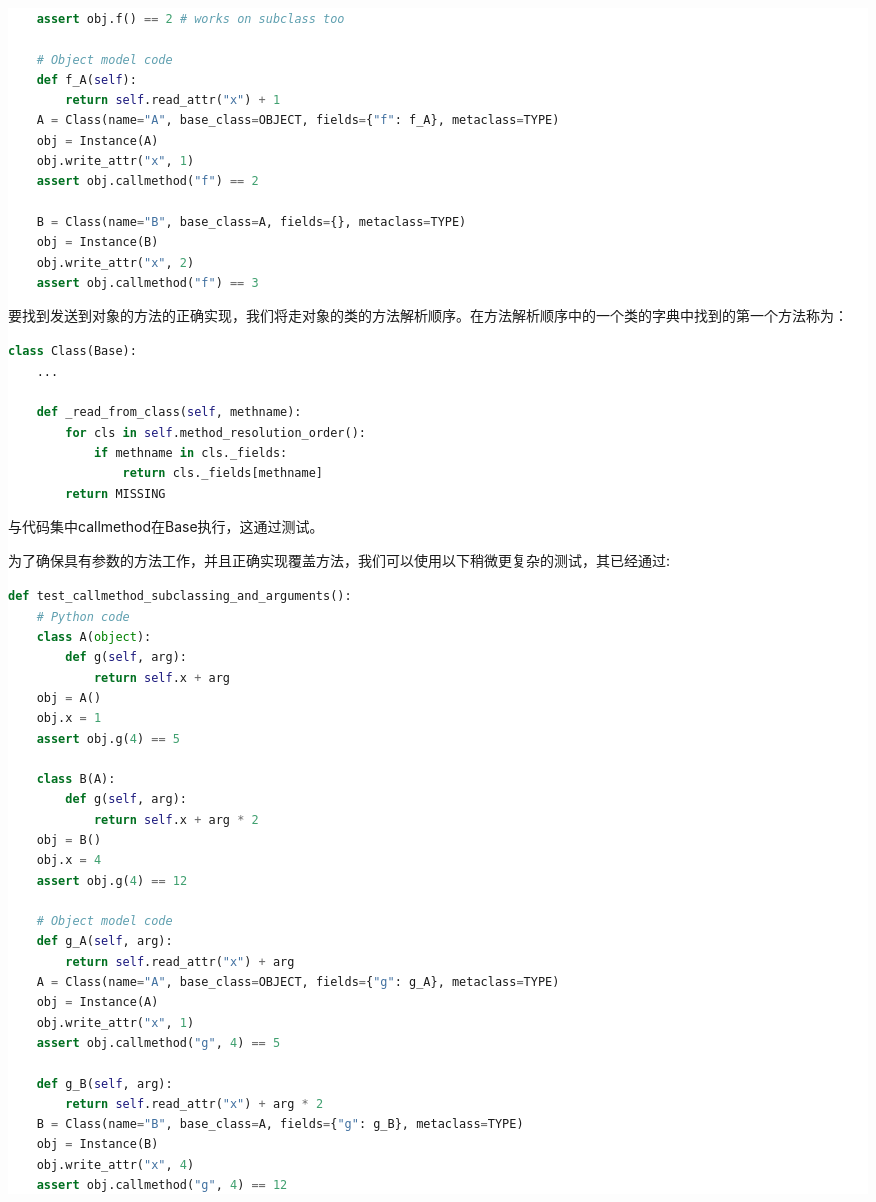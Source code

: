 ```python
    assert obj.f() == 2 # works on subclass too

    # Object model code
    def f_A(self):
        return self.read_attr("x") + 1
    A = Class(name="A", base_class=OBJECT, fields={"f": f_A}, metaclass=TYPE)
    obj = Instance(A)
    obj.write_attr("x", 1)
    assert obj.callmethod("f") == 2

    B = Class(name="B", base_class=A, fields={}, metaclass=TYPE)
    obj = Instance(B)
    obj.write_attr("x", 2)
    assert obj.callmethod("f") == 3
```

要找到发送到对象的方法的正确实现，我们将走对象的类的方法解析顺序。在方法解析顺序中的一个类的字典中找到的第一个方法称为：

```python
class Class(Base):
    ...

    def _read_from_class(self, methname):
        for cls in self.method_resolution_order():
            if methname in cls._fields:
                return cls._fields[methname]
        return MISSING

```

与代码集中callmethod在Base执行，这通过测试。

为了确保具有参数的方法工作，并且正确实现覆盖方法，我们可以使用以下稍微更复杂的测试，其已经通过:

```python
def test_callmethod_subclassing_and_arguments():
    # Python code
    class A(object):
        def g(self, arg):
            return self.x + arg
    obj = A()
    obj.x = 1
    assert obj.g(4) == 5

    class B(A):
        def g(self, arg):
            return self.x + arg * 2
    obj = B()
    obj.x = 4
    assert obj.g(4) == 12

    # Object model code
    def g_A(self, arg):
        return self.read_attr("x") + arg
    A = Class(name="A", base_class=OBJECT, fields={"g": g_A}, metaclass=TYPE)
    obj = Instance(A)
    obj.write_attr("x", 1)
    assert obj.callmethod("g", 4) == 5

    def g_B(self, arg):
        return self.read_attr("x") + arg * 2
    B = Class(name="B", base_class=A, fields={"g": g_B}, metaclass=TYPE)
    obj = Instance(B)
    obj.write_attr("x", 4)
    assert obj.callmethod("g", 4) == 12
```